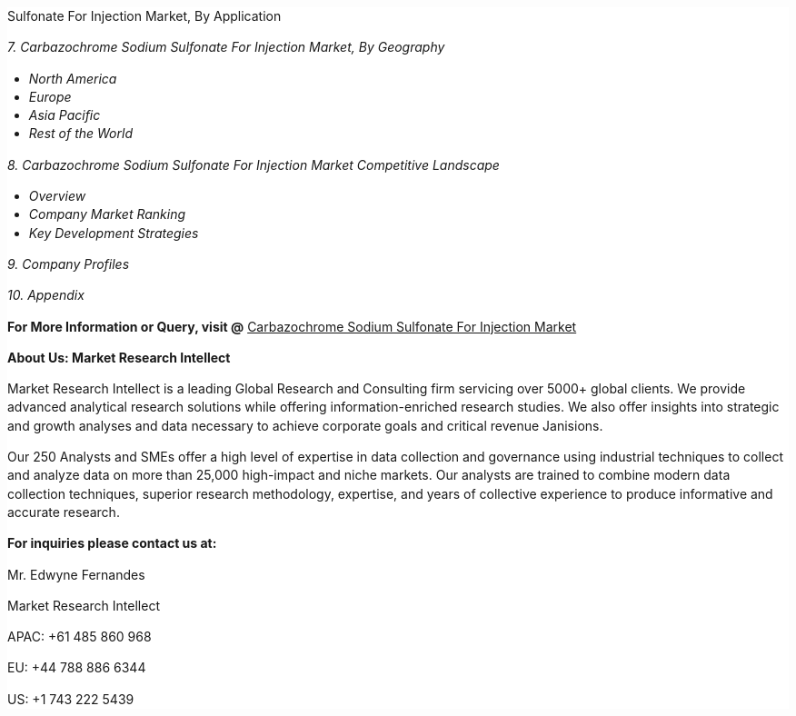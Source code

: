 Sulfonate For Injection Market, By Application</span></em></p><p><em><span class="font-[700]">7. Carbazochrome Sodium Sulfonate For Injection Market, By Geography</span></em></p><ul><li><em><span class="">North America</span></em></li><li><em><span class="">Europe</span></em></li><li><em><span class="">Asia Pacific</span></em></li><li><em><span class="">Rest of the World</span></em></li></ul><p><em><span class="font-[700]">8. Carbazochrome Sodium Sulfonate For Injection Market Competitive Landscape</span></em></p><ul><li><em><span class="">Overview</span></em></li><li><em><span class="">Company Market Ranking</span></em></li><li><em><span class="">Key Development Strategies</span></em></li></ul><p><em><span class="font-[700]">9. Company Profiles</span></em></p><p><em><span class="font-[700]">10. Appendix</span></em></p><p><span class="font-[700]"><strong>For More Information or Query, visit&nbsp;@</strong>&nbsp;</span><span class="font-[700]"><a href="https://www.marketresearchintellect.com/product/carbazochrome-sodium-sulfonate-for-injection-market/?utm_source=Linkedin&utm_medium=832" target="_blank" data-tracking-control-name="article-ssr-frontend-pulse_little-text-block" data-tracking-will-navigate="" data-test-link="">Carbazochrome Sodium Sulfonate For Injection Market</a></span></p><p><strong><span class="font-[700]">About Us: Market Research Intellect</span></strong></p><p><span class="">Market Research Intellect is a leading Global Research and Consulting firm servicing over 5000+ global clients. We provide advanced analytical research solutions while offering information-enriched research studies.&nbsp;</span>We also offer insights into strategic and growth analyses and data necessary to achieve corporate goals and critical revenue Janisions.</p><p><span class="">Our 250 Analysts and SMEs offer a high level of expertise in data collection and governance using industrial techniques to collect and analyze data on more than 25,000 high-impact and niche markets. Our analysts are trained to combine modern data collection techniques, superior research methodology, expertise, and years of collective experience to produce informative and accurate research.</span></p><p><strong>For inquiries please contact us at:</strong></p><p>Mr. Edwyne Fernandes</p><p>Market Research Intellect</p><p>APAC: +61 485 860 968</p><p>EU: +44 788 886 6344</p><p>US: +1 743 222 5439</p>
